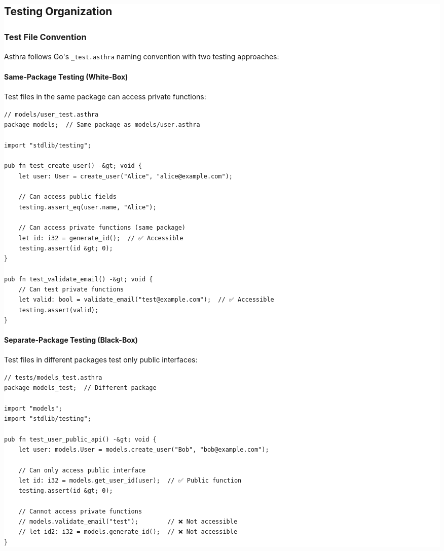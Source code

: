 
## Testing Organization

### Test File Convention

Asthra follows Go's `_test.asthra` naming convention with two testing approaches:

#### Same-Package Testing (White-Box)
Test files in the same package can access private functions:

```asthra
// models/user_test.asthra
package models;  // Same package as models/user.asthra

import "stdlib/testing";

pub fn test_create_user() -&gt; void {
    let user: User = create_user("Alice", "alice@example.com");
    
    // Can access public fields
    testing.assert_eq(user.name, "Alice");
    
    // Can access private functions (same package)
    let id: i32 = generate_id();  // ✅ Accessible
    testing.assert(id &gt; 0);
}

pub fn test_validate_email() -&gt; void {
    // Can test private functions
    let valid: bool = validate_email("test@example.com");  // ✅ Accessible
    testing.assert(valid);
}
```

#### Separate-Package Testing (Black-Box)
Test files in different packages test only public interfaces:

```asthra
// tests/models_test.asthra
package models_test;  // Different package

import "models";
import "stdlib/testing";

pub fn test_user_public_api() -&gt; void {
    let user: models.User = models.create_user("Bob", "bob@example.com");
    
    // Can only access public interface
    let id: i32 = models.get_user_id(user);  // ✅ Public function
    testing.assert(id &gt; 0);
    
    // Cannot access private functions
    // models.validate_email("test");        // ❌ Not accessible
    // let id2: i32 = models.generate_id();  // ❌ Not accessible
}
```
